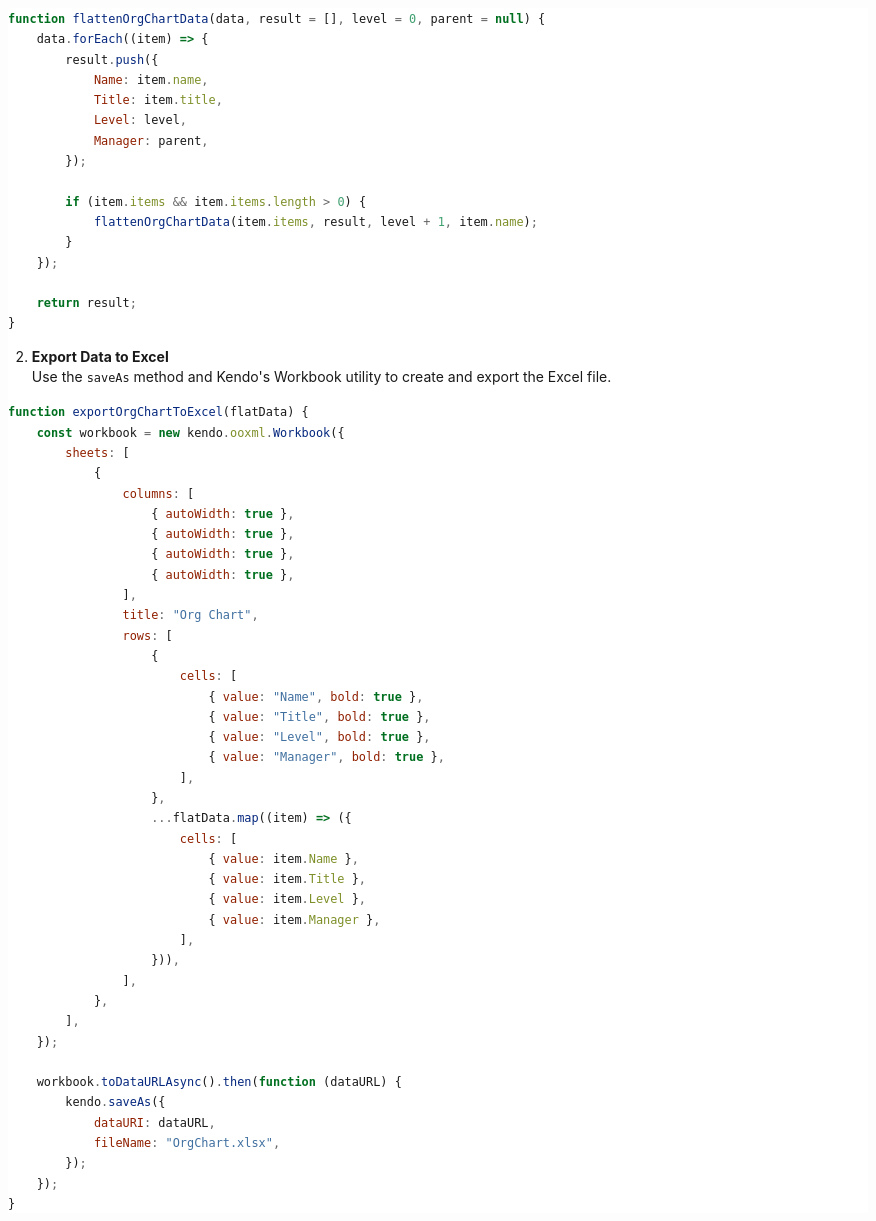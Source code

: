 ```javascript
function flattenOrgChartData(data, result = [], level = 0, parent = null) {
    data.forEach((item) => {
        result.push({
            Name: item.name,
            Title: item.title,
            Level: level,
            Manager: parent,
        });

        if (item.items && item.items.length > 0) {
            flattenOrgChartData(item.items, result, level + 1, item.name);
        }
    });

    return result;
}
```

2. **Export Data to Excel**  
   Use the `saveAs` method and Kendo's Workbook utility to create and export the Excel file.

```javascript
function exportOrgChartToExcel(flatData) {
    const workbook = new kendo.ooxml.Workbook({
        sheets: [
            {
                columns: [
                    { autoWidth: true },
                    { autoWidth: true },
                    { autoWidth: true },
                    { autoWidth: true },
                ],
                title: "Org Chart",
                rows: [
                    {
                        cells: [
                            { value: "Name", bold: true },
                            { value: "Title", bold: true },
                            { value: "Level", bold: true },
                            { value: "Manager", bold: true },
                        ],
                    },
                    ...flatData.map((item) => ({
                        cells: [
                            { value: item.Name },
                            { value: item.Title },
                            { value: item.Level },
                            { value: item.Manager },
                        ],
                    })),
                ],
            },
        ],
    });

    workbook.toDataURLAsync().then(function (dataURL) {
        kendo.saveAs({
            dataURI: dataURL,
            fileName: "OrgChart.xlsx",
        });
    });
}
```
